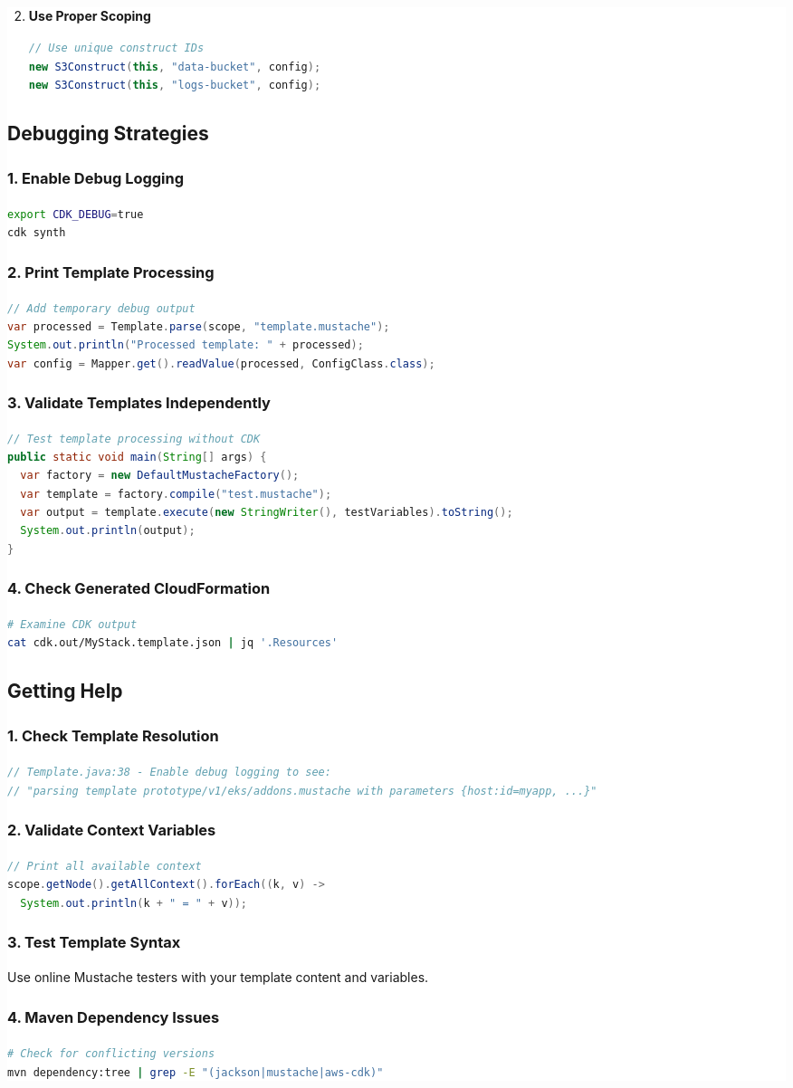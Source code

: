 2. **Use Proper Scoping**
   ```java
   // Use unique construct IDs
   new S3Construct(this, "data-bucket", config);
   new S3Construct(this, "logs-bucket", config);
   ```

## Debugging Strategies

### 1. Enable Debug Logging
```bash
export CDK_DEBUG=true
cdk synth
```

### 2. Print Template Processing
```java
// Add temporary debug output
var processed = Template.parse(scope, "template.mustache");
System.out.println("Processed template: " + processed);
var config = Mapper.get().readValue(processed, ConfigClass.class);
```

### 3. Validate Templates Independently
```java
// Test template processing without CDK
public static void main(String[] args) {
  var factory = new DefaultMustacheFactory();
  var template = factory.compile("test.mustache");
  var output = template.execute(new StringWriter(), testVariables).toString();
  System.out.println(output);
}
```

### 4. Check Generated CloudFormation
```bash
# Examine CDK output
cat cdk.out/MyStack.template.json | jq '.Resources'
```

## Getting Help

### 1. Check Template Resolution
```java
// Template.java:38 - Enable debug logging to see:
// "parsing template prototype/v1/eks/addons.mustache with parameters {host:id=myapp, ...}"
```

### 2. Validate Context Variables
```java
// Print all available context
scope.getNode().getAllContext().forEach((k, v) -> 
  System.out.println(k + " = " + v));
```

### 3. Test Template Syntax
Use online Mustache testers with your template content and variables.

### 4. Maven Dependency Issues
```bash
# Check for conflicting versions
mvn dependency:tree | grep -E "(jackson|mustache|aws-cdk)"
```